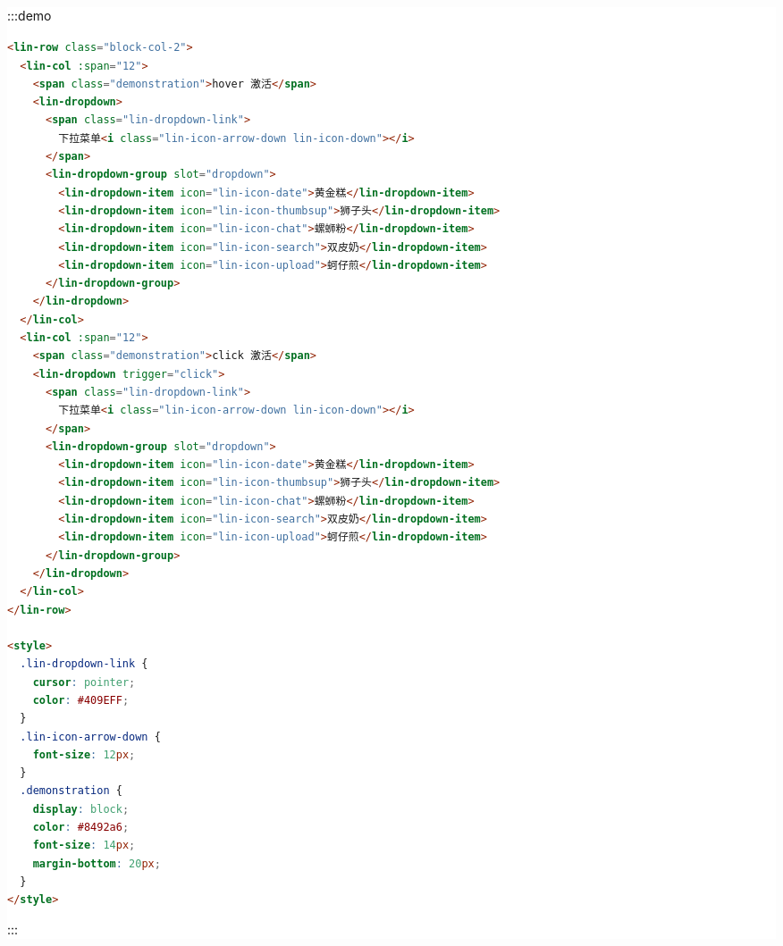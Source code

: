 :::demo
```html
<lin-row class="block-col-2">
  <lin-col :span="12">
    <span class="demonstration">hover 激活</span>
    <lin-dropdown>
      <span class="lin-dropdown-link">
        下拉菜单<i class="lin-icon-arrow-down lin-icon-down"></i>
      </span>
      <lin-dropdown-group slot="dropdown">
        <lin-dropdown-item icon="lin-icon-date">黄金糕</lin-dropdown-item>
        <lin-dropdown-item icon="lin-icon-thumbsup">狮子头</lin-dropdown-item>
        <lin-dropdown-item icon="lin-icon-chat">螺蛳粉</lin-dropdown-item>
        <lin-dropdown-item icon="lin-icon-search">双皮奶</lin-dropdown-item>
        <lin-dropdown-item icon="lin-icon-upload">蚵仔煎</lin-dropdown-item>
      </lin-dropdown-group>
    </lin-dropdown>
  </lin-col>
  <lin-col :span="12">
    <span class="demonstration">click 激活</span>
    <lin-dropdown trigger="click">
      <span class="lin-dropdown-link">
        下拉菜单<i class="lin-icon-arrow-down lin-icon-down"></i>
      </span>
      <lin-dropdown-group slot="dropdown">
        <lin-dropdown-item icon="lin-icon-date">黄金糕</lin-dropdown-item>
        <lin-dropdown-item icon="lin-icon-thumbsup">狮子头</lin-dropdown-item>
        <lin-dropdown-item icon="lin-icon-chat">螺蛳粉</lin-dropdown-item>
        <lin-dropdown-item icon="lin-icon-search">双皮奶</lin-dropdown-item>
        <lin-dropdown-item icon="lin-icon-upload">蚵仔煎</lin-dropdown-item>
      </lin-dropdown-group>
    </lin-dropdown>
  </lin-col>
</lin-row>

<style>
  .lin-dropdown-link {
    cursor: pointer;
    color: #409EFF;
  }
  .lin-icon-arrow-down {
    font-size: 12px;
  }
  .demonstration {
    display: block;
    color: #8492a6;
    font-size: 14px;
    margin-bottom: 20px;
  }
</style>
```
:::
